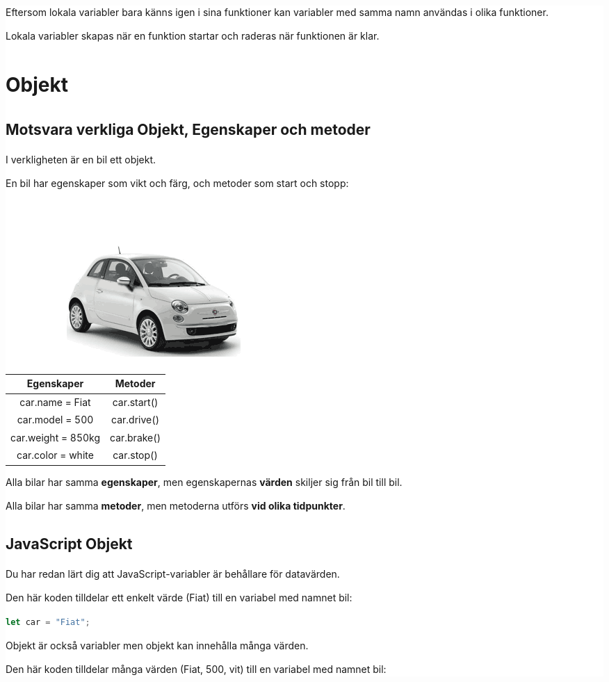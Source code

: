 Eftersom lokala variabler bara känns igen i sina funktioner kan variabler med samma namn användas i olika funktioner.

Lokala variabler skapas när en funktion startar och raderas när funktionen är klar.

# Objekt

## Motsvara verkliga Objekt, Egenskaper och metoder

I verkligheten är en bil ett objekt.

En bil har egenskaper som vikt och färg, och metoder som start och stopp:

![Bild på en Fiat 500](objectExplained.gif)

| Egenskaper         | Metoder     |
| :----------------: |:-----------:|
| car.name = Fiat    | car.start() |
| car.model = 500    | car.drive() |
| car.weight = 850kg | car.brake() |
| car.color = white  | car.stop()  |

Alla bilar har samma **egenskaper**, men egenskapernas **värden** skiljer sig från bil till bil.

Alla bilar har samma **metoder**, men metoderna utförs **vid olika tidpunkter**.

## JavaScript Objekt

Du har redan lärt dig att JavaScript-variabler är behållare för datavärden.

Den här koden tilldelar ett enkelt värde (Fiat) till en variabel med namnet bil:

```javascript
let car = "Fiat";
```

Objekt är också variabler men objekt kan innehålla många värden.

Den här koden tilldelar många värden (Fiat, 500, vit) till en variabel med namnet bil:
